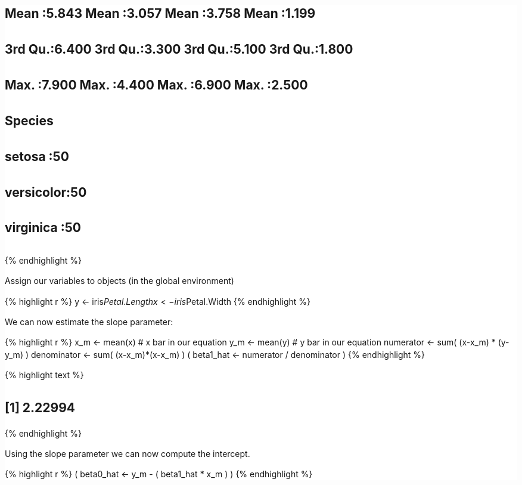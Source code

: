 ##  Mean   :5.843   Mean   :3.057   Mean   :3.758   Mean   :1.199  
##  3rd Qu.:6.400   3rd Qu.:3.300   3rd Qu.:5.100   3rd Qu.:1.800  
##  Max.   :7.900   Max.   :4.400   Max.   :6.900   Max.   :2.500  
##        Species  
##  setosa    :50  
##  versicolor:50  
##  virginica :50  
##                 
##                 
##
{% endhighlight %}

Assign our variables to objects (in the global environment)


{% highlight r %}
y <- iris$Petal.Length
x <- iris$Petal.Width
{% endhighlight %}

We can now estimate the slope parameter:


{% highlight r %}
x_m <- mean(x) # x bar in our equation
y_m <- mean(y) # y bar in our equation
numerator   <- sum( (x-x_m) * (y-y_m) )
denominator <- sum( (x-x_m)*(x-x_m) )
( beta1_hat   <- numerator / denominator )
{% endhighlight %}



{% highlight text %}
## [1] 2.22994
{% endhighlight %}

Using the slope parameter we can now compute the intercept.


{% highlight r %}
( beta0_hat <- y_m - ( beta1_hat * x_m ) )
{% endhighlight %}


